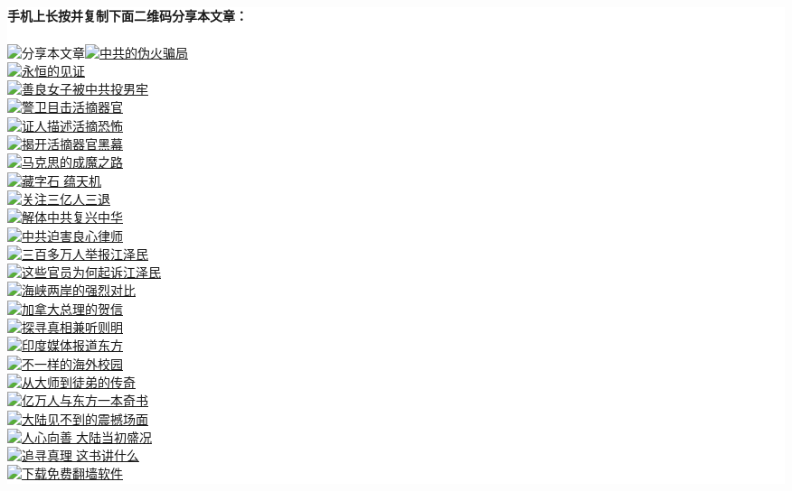 <strong>手机上长按并复制下面二维码分享本文章：</strong><br><br><img src="https://quickchart.io/qr?size=256&text=https://github.com/1992513/djy/blob/master/gb/25/6/13/n14530371.md%231" title="分享本文章"></td><td VALIGN=TOP><a href="https://github.com/1992513/djy/blob/master/gb/16/1/21/n4622075.md?dfh#1" target="_blank"><img src="https://raw.githubusercontent.com/1992513/djy/master/gb/300/wei-f1.jpg" title="中共的伪火骗局"  alt="中共的伪火骗局"></a><br><a href="https://github.com/1992513/www/blob/master/README.md?dfh#9" target="_blank"><img src="https://raw.githubusercontent.com/1992513/djy/master/gb/300/yong-h.jpg" title="永恒的见证"  alt="永恒的见证"></a><br><a href="https://github.com/1992513/djy/blob/master/gb/13/9/29/n3974789.md?dfh#1" target="_blank"><img src="https://raw.githubusercontent.com/1992513/djy/master/gb/300/shang-lnz.jpg" title="善良女子被中共投男牢"  alt="善良女子被中共投男牢"></a><br><a href="https://github.com/1992513/djy/blob/master/gb/16/3/16/n4663449.md?dfh#1" target="_blank"><img src="https://raw.githubusercontent.com/1992513/djy/master/gb/300/huo-z3.jpg" title="警卫目击活摘器官"  alt="警卫目击活摘器官"></a><br><a href="https://github.com/1992513/djy/blob/master/gb/16/8/7/n8177641.md?dfh#1" target="_blank"><img src="https://raw.githubusercontent.com/1992513/djy/master/gb/300/huo-z4.jpg" title="证人描述活摘恐怖"  alt="证人描述活摘恐怖"></a><br><a href="https://github.com/1992513/djy/blob/master/gb/10/4/19/n2881569.md?dfh#1" target="_blank"><img src="https://raw.githubusercontent.com/1992513/djy/master/gb/300/huo-z1.jpg" title="揭开活摘器官黑幕"  alt="揭开活摘器官黑幕"></a><br><a href="https://github.com/1992513/djy/blob/master/gb/10/11/7/n3077476.md?dfh#1" target="_blank"><img src="https://raw.githubusercontent.com/1992513/djy/master/gb/300/ma-ks.jpg" title="马克思的成魔之路"  alt="马克思的成魔之路"></a><br><a href="https://github.com/1992513/djy/blob/master/gb/14/6/9/n4173977.md?dfh#1" target="_blank"><img src="https://raw.githubusercontent.com/1992513/djy/master/gb/300/chang-zs.jpg" title="藏字石 蕴天机"  alt="藏字石 蕴天机"></a><br><a href="https://github.com/1992513/djy/blob/master/gb/18/5/10/n10381511.md?dfh#1" target="_blank"><img src="https://raw.githubusercontent.com/1992513/djy/master/gb/300/st1.jpg" title="关注三亿人三退"  alt="关注三亿人三退"></a><br><a href="https://github.com/1992513/djy/blob/master/gb/18/3/21/n10237682.md?dfh#1" target="_blank"><img src="https://raw.githubusercontent.com/1992513/djy/master/gb/300/jie-t.jpg" title="解体中共复兴中华"  alt="解体中共复兴中华"></a><br><a href="https://github.com/1992513/djy/blob/master/gb/9/2/9/n2422991.md?dfh#1" target="_blank"><img src="https://raw.githubusercontent.com/1992513/djy/master/gb/300/gao-zs.jpg" title="中共迫害良心律师"  alt="中共迫害良心律师"></a><br><a href="https://github.com/1992513/djy/blob/master/gb/18/12/9/n10900044.md?dfh#1" target="_blank"><img src="https://raw.githubusercontent.com/1992513/djy/master/gb/300/sj1.jpg" title="三百多万人举报江泽民"  alt="三百多万人举报江泽民"></a><br><a href="https://github.com/1992513/djy/blob/master/gb/18/8/28/n10672014.md?dfh#1" target="_blank"><img src="https://raw.githubusercontent.com/1992513/djy/master/gb/300/sj2.jpg" title="这些官员为何起诉江泽民"  alt="这些官员为何起诉江泽民"></a><br><a href="https://github.com/1992513/djy/blob/master/gb/8/12/18/n2367165.md?dfh#1" target="_blank"><img src="https://raw.githubusercontent.com/1992513/djy/master/gb/300/liangan.jpg" title="海峡两岸的强烈对比"  alt="海峡两岸的强烈对比"></a><br><a href="https://github.com/1992513/djy/blob/master/gb/15/12/10/n4593139.md?dfh#1" target="_blank"><img src="https://raw.githubusercontent.com/1992513/djy/master/gb/300/jia-ndzl.jpg" title="加拿大总理的贺信"  alt="加拿大总理的贺信"></a><br><a href="https://github.com/1992513/djy/blob/master/gb/11/6/17/n3289382.md?dfh#1" target="_blank"><img src="https://raw.githubusercontent.com/1992513/djy/master/gb/300/xiao-wd.jpg" title="探寻真相兼听则明"  alt="探寻真相兼听则明"></a><br><a href="https://github.com/1992513/djy/blob/master/gb/18/10/27/n10812623.md?dfh#1" target="_blank"><img src="https://raw.githubusercontent.com/1992513/djy/master/gb/300/yindu.jpg" title="印度媒体报道东方"  alt="印度媒体报道东方"></a><br><a href="https://github.com/1992513/djy/blob/master/gb/18/6/9/n10469652.md?dfh#1" target="_blank"><img src="https://raw.githubusercontent.com/1992513/djy/master/gb/300/xie-j.jpg" title="不一样的海外校园"  alt="不一样的海外校园"></a><br><a href="https://github.com/1992513/djy/blob/master/gb/7/4/5/n1669415.md?dfh#1" target="_blank"><img src="https://raw.githubusercontent.com/1992513/djy/master/gb/300/li-up.jpg" title="从大师到徒弟的传奇"  alt="从大师到徒弟的传奇"></a><br><a href="https://github.com/1992513/djy/blob/master/gb/17/5/26/n9191512.md?dfh#1" target="_blank"><img src="https://raw.githubusercontent.com/1992513/djy/master/gb/300/zfl2.jpg" title="亿万人与东方一本奇书"  alt="亿万人与东方一本奇书"></a><br><a href="https://github.com/1992513/djy/blob/master/gb/13/11/27/n4020290.md?dfh#1" target="_blank"><img src="https://raw.githubusercontent.com/1992513/djy/master/gb/300/zhen-h.jpg" title="大陆见不到的震撼场面"  alt="大陆见不到的震撼场面"></a><br><a href="https://github.com/1992513/djy/blob/master/gb/15/7/17/n4482910.md?dfh#1" target="_blank"><img src="https://raw.githubusercontent.com/1992513/djy/master/gb/300/dalu-sk.jpg" title="人心向善 大陆当初盛况"  alt="人心向善 大陆当初盛况"></a><br><a href="https://github.com/1992513/djy/blob/master/gb/19/1/5/n10955468.md?dfh#1" target="_blank"><img src="https://raw.githubusercontent.com/1992513/djy/master/gb/300/zfl1.jpg" title="追寻真理 这书讲什么"  alt="追寻真理 这书讲什么"></a><br><a href="https://github.com/1992513/www/blob/master/README.md?dfh#1" target="_blank"><img src="https://raw.githubusercontent.com/1992513/djy/master/gb/300/fq1.jpg" title="下载免费翻墙软件"  alt="下载免费翻墙软件"></a><br></td></tr></table>
